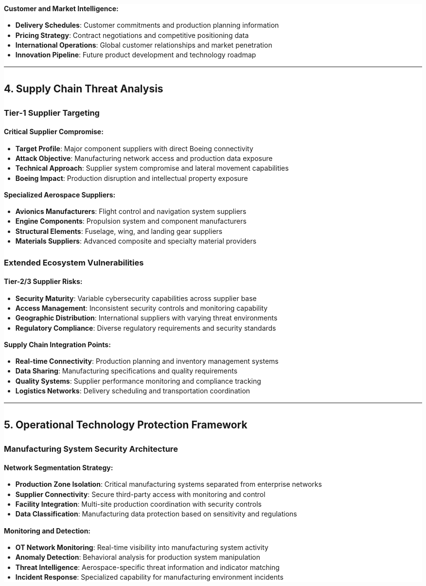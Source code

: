 **Customer and Market Intelligence:**
- **Delivery Schedules**: Customer commitments and production planning information
- **Pricing Strategy**: Contract negotiations and competitive positioning data
- **International Operations**: Global customer relationships and market penetration
- **Innovation Pipeline**: Future product development and technology roadmap

---

## 4. Supply Chain Threat Analysis

### Tier-1 Supplier Targeting

**Critical Supplier Compromise:**
- **Target Profile**: Major component suppliers with direct Boeing connectivity
- **Attack Objective**: Manufacturing network access and production data exposure
- **Technical Approach**: Supplier system compromise and lateral movement capabilities
- **Boeing Impact**: Production disruption and intellectual property exposure

**Specialized Aerospace Suppliers:**
- **Avionics Manufacturers**: Flight control and navigation system suppliers
- **Engine Components**: Propulsion system and component manufacturers
- **Structural Elements**: Fuselage, wing, and landing gear suppliers
- **Materials Suppliers**: Advanced composite and specialty material providers

### Extended Ecosystem Vulnerabilities

**Tier-2/3 Supplier Risks:**
- **Security Maturity**: Variable cybersecurity capabilities across supplier base
- **Access Management**: Inconsistent security controls and monitoring capability
- **Geographic Distribution**: International suppliers with varying threat environments
- **Regulatory Compliance**: Diverse regulatory requirements and security standards

**Supply Chain Integration Points:**
- **Real-time Connectivity**: Production planning and inventory management systems
- **Data Sharing**: Manufacturing specifications and quality requirements
- **Quality Systems**: Supplier performance monitoring and compliance tracking
- **Logistics Networks**: Delivery scheduling and transportation coordination

---

## 5. Operational Technology Protection Framework

### Manufacturing System Security Architecture

**Network Segmentation Strategy:**
- **Production Zone Isolation**: Critical manufacturing systems separated from enterprise networks
- **Supplier Connectivity**: Secure third-party access with monitoring and control
- **Facility Integration**: Multi-site production coordination with security controls
- **Data Classification**: Manufacturing data protection based on sensitivity and regulations

**Monitoring and Detection:**
- **OT Network Monitoring**: Real-time visibility into manufacturing system activity
- **Anomaly Detection**: Behavioral analysis for production system manipulation
- **Threat Intelligence**: Aerospace-specific threat information and indicator matching
- **Incident Response**: Specialized capability for manufacturing environment incidents
